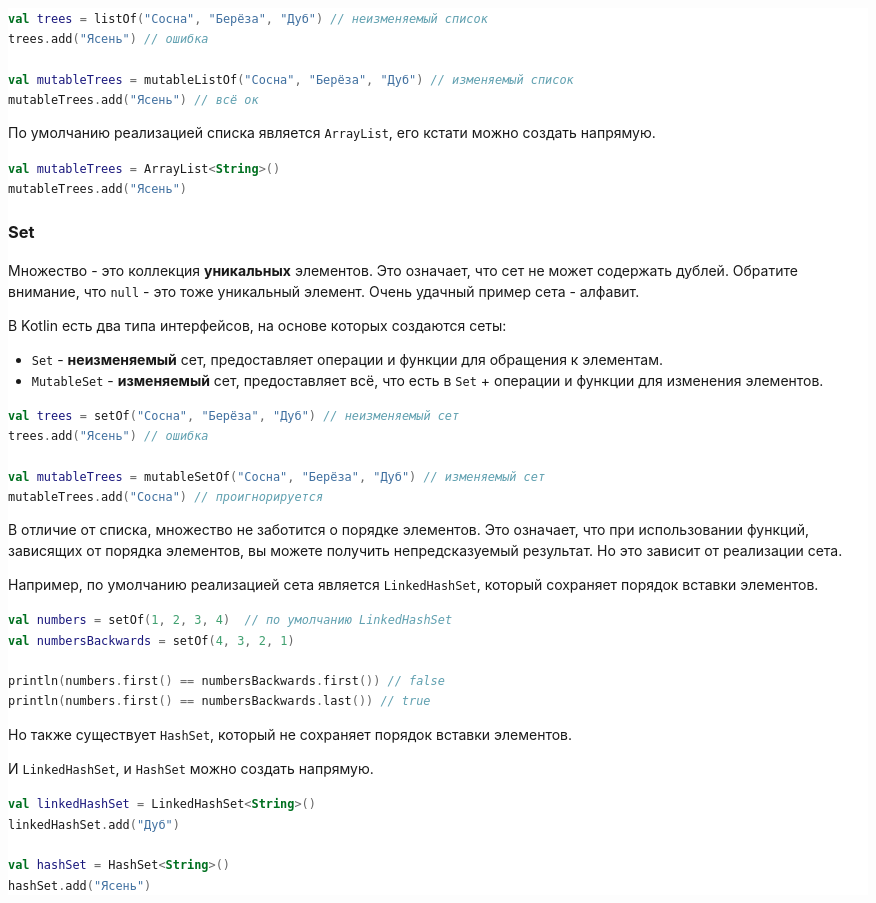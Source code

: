 ```kotlin
val trees = listOf("Сосна", "Берёза", "Дуб") // неизменяемый список
trees.add("Ясень") // ошибка

val mutableTrees = mutableListOf("Сосна", "Берёза", "Дуб") // изменяемый список
mutableTrees.add("Ясень") // всё ок
```

По умолчанию реализацией списка является `ArrayList`, его кстати можно создать напрямую.

```kotlin
val mutableTrees = ArrayList<String>()
mutableTrees.add("Ясень")
```

### Set

Множество - это коллекция **уникальных** элементов. Это означает, что сет не может содержать дублей. Обратите внимание, что `null` - это тоже уникальный элемент. Очень удачный пример сета - алфавит.

В Kotlin есть два типа интерфейсов, на основе которых создаются сеты:
- `Set` - **неизменяемый** сет, предоставляет операции и функции для обращения к элементам.
- `MutableSet` - **изменяемый** сет, предоставляет всё, что есть в `Set` + операции и функции для изменения элементов.

```kotlin
val trees = setOf("Сосна", "Берёза", "Дуб") // неизменяемый сет
trees.add("Ясень") // ошибка

val mutableTrees = mutableSetOf("Сосна", "Берёза", "Дуб") // изменяемый сет
mutableTrees.add("Сосна") // проигнорируется
```

В отличие от списка, множество не заботится о порядке элементов. Это означает, что при использовании функций, зависящих от порядка элементов, вы можете получить непредсказуемый результат. Но это зависит от реализации сета.

Например, по умолчанию реализацией сета является `LinkedHashSet`, который сохраняет порядок вставки элементов.

```kotlin
val numbers = setOf(1, 2, 3, 4)  // по умолчанию LinkedHashSet
val numbersBackwards = setOf(4, 3, 2, 1)

println(numbers.first() == numbersBackwards.first()) // false
println(numbers.first() == numbersBackwards.last()) // true
```

Но также существует `HashSet`, который не сохраняет порядок вставки элементов.

И `LinkedHashSet`, и `HashSet` можно создать напрямую.

```kotlin
val linkedHashSet = LinkedHashSet<String>()
linkedHashSet.add("Дуб")

val hashSet = HashSet<String>()
hashSet.add("Ясень")
```
